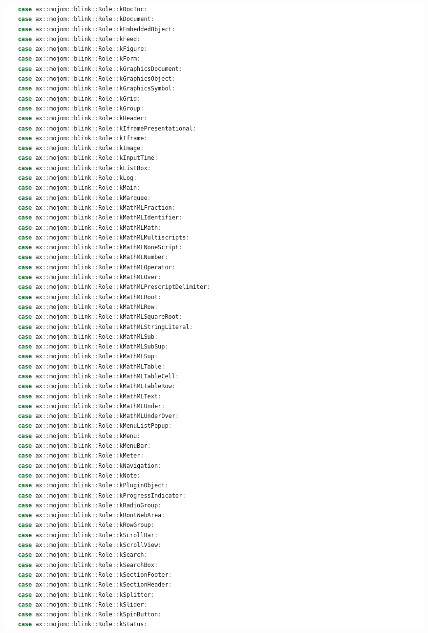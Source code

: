 ```cpp
    case ax::mojom::blink::Role::kDocToc:
    case ax::mojom::blink::Role::kDocument:
    case ax::mojom::blink::Role::kEmbeddedObject:
    case ax::mojom::blink::Role::kFeed:
    case ax::mojom::blink::Role::kFigure:
    case ax::mojom::blink::Role::kForm:
    case ax::mojom::blink::Role::kGraphicsDocument:
    case ax::mojom::blink::Role::kGraphicsObject:
    case ax::mojom::blink::Role::kGraphicsSymbol:
    case ax::mojom::blink::Role::kGrid:
    case ax::mojom::blink::Role::kGroup:
    case ax::mojom::blink::Role::kHeader:
    case ax::mojom::blink::Role::kIframePresentational:
    case ax::mojom::blink::Role::kIframe:
    case ax::mojom::blink::Role::kImage:
    case ax::mojom::blink::Role::kInputTime:
    case ax::mojom::blink::Role::kListBox:
    case ax::mojom::blink::Role::kLog:
    case ax::mojom::blink::Role::kMain:
    case ax::mojom::blink::Role::kMarquee:
    case ax::mojom::blink::Role::kMathMLFraction:
    case ax::mojom::blink::Role::kMathMLIdentifier:
    case ax::mojom::blink::Role::kMathMLMath:
    case ax::mojom::blink::Role::kMathMLMultiscripts:
    case ax::mojom::blink::Role::kMathMLNoneScript:
    case ax::mojom::blink::Role::kMathMLNumber:
    case ax::mojom::blink::Role::kMathMLOperator:
    case ax::mojom::blink::Role::kMathMLOver:
    case ax::mojom::blink::Role::kMathMLPrescriptDelimiter:
    case ax::mojom::blink::Role::kMathMLRoot:
    case ax::mojom::blink::Role::kMathMLRow:
    case ax::mojom::blink::Role::kMathMLSquareRoot:
    case ax::mojom::blink::Role::kMathMLStringLiteral:
    case ax::mojom::blink::Role::kMathMLSub:
    case ax::mojom::blink::Role::kMathMLSubSup:
    case ax::mojom::blink::Role::kMathMLSup:
    case ax::mojom::blink::Role::kMathMLTable:
    case ax::mojom::blink::Role::kMathMLTableCell:
    case ax::mojom::blink::Role::kMathMLTableRow:
    case ax::mojom::blink::Role::kMathMLText:
    case ax::mojom::blink::Role::kMathMLUnder:
    case ax::mojom::blink::Role::kMathMLUnderOver:
    case ax::mojom::blink::Role::kMenuListPopup:
    case ax::mojom::blink::Role::kMenu:
    case ax::mojom::blink::Role::kMenuBar:
    case ax::mojom::blink::Role::kMeter:
    case ax::mojom::blink::Role::kNavigation:
    case ax::mojom::blink::Role::kNote:
    case ax::mojom::blink::Role::kPluginObject:
    case ax::mojom::blink::Role::kProgressIndicator:
    case ax::mojom::blink::Role::kRadioGroup:
    case ax::mojom::blink::Role::kRootWebArea:
    case ax::mojom::blink::Role::kRowGroup:
    case ax::mojom::blink::Role::kScrollBar:
    case ax::mojom::blink::Role::kScrollView:
    case ax::mojom::blink::Role::kSearch:
    case ax::mojom::blink::Role::kSearchBox:
    case ax::mojom::blink::Role::kSectionFooter:
    case ax::mojom::blink::Role::kSectionHeader:
    case ax::mojom::blink::Role::kSplitter:
    case ax::mojom::blink::Role::kSlider:
    case ax::mojom::blink::Role::kSpinButton:
    case ax::mojom::blink::Role::kStatus:
```